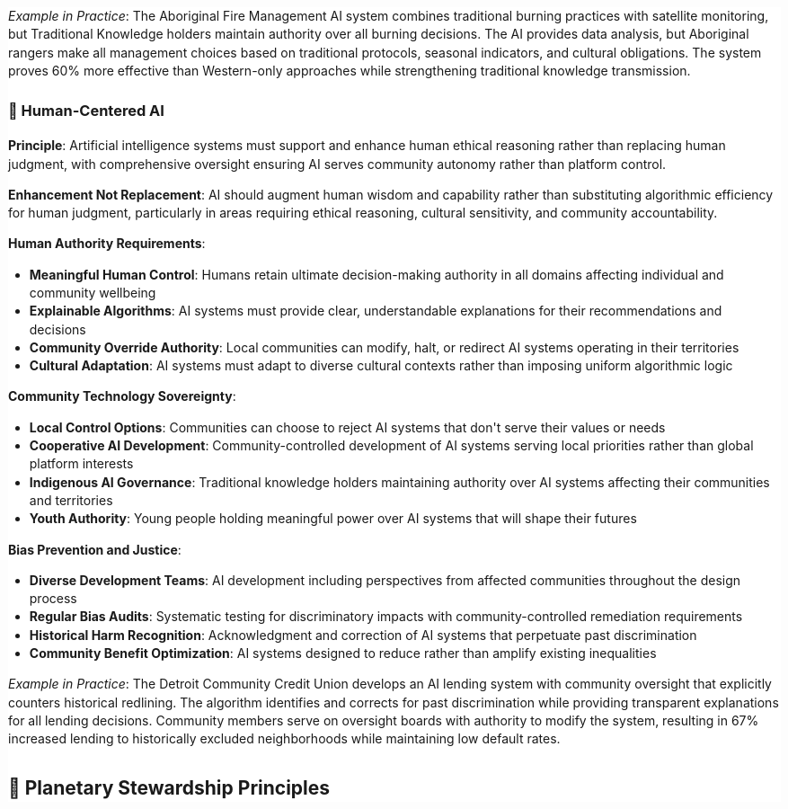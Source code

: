 *Example in Practice*: The Aboriginal Fire Management AI system combines traditional burning practices with satellite monitoring, but Traditional Knowledge holders maintain authority over all burning decisions. The AI provides data analysis, but Aboriginal rangers make all management choices based on traditional protocols, seasonal indicators, and cultural obligations. The system proves 60% more effective than Western-only approaches while strengthening traditional knowledge transmission.

### 🤖 Human-Centered AI

**Principle**: Artificial intelligence systems must support and enhance human ethical reasoning rather than replacing human judgment, with comprehensive oversight ensuring AI serves community autonomy rather than platform control.

**Enhancement Not Replacement**: AI should augment human wisdom and capability rather than substituting algorithmic efficiency for human judgment, particularly in areas requiring ethical reasoning, cultural sensitivity, and community accountability.

**Human Authority Requirements**:
- **Meaningful Human Control**: Humans retain ultimate decision-making authority in all domains affecting individual and community wellbeing
- **Explainable Algorithms**: AI systems must provide clear, understandable explanations for their recommendations and decisions
- **Community Override Authority**: Local communities can modify, halt, or redirect AI systems operating in their territories
- **Cultural Adaptation**: AI systems must adapt to diverse cultural contexts rather than imposing uniform algorithmic logic

**Community Technology Sovereignty**:
- **Local Control Options**: Communities can choose to reject AI systems that don't serve their values or needs
- **Cooperative AI Development**: Community-controlled development of AI systems serving local priorities rather than global platform interests
- **Indigenous AI Governance**: Traditional knowledge holders maintaining authority over AI systems affecting their communities and territories
- **Youth Authority**: Young people holding meaningful power over AI systems that will shape their futures

**Bias Prevention and Justice**:
- **Diverse Development Teams**: AI development including perspectives from affected communities throughout the design process
- **Regular Bias Audits**: Systematic testing for discriminatory impacts with community-controlled remediation requirements
- **Historical Harm Recognition**: Acknowledgment and correction of AI systems that perpetuate past discrimination
- **Community Benefit Optimization**: AI systems designed to reduce rather than amplify existing inequalities

*Example in Practice*: The Detroit Community Credit Union develops an AI lending system with community oversight that explicitly counters historical redlining. The algorithm identifies and corrects for past discrimination while providing transparent explanations for all lending decisions. Community members serve on oversight boards with authority to modify the system, resulting in 67% increased lending to historically excluded neighborhoods while maintaining low default rates.

## <a id="planetary-stewardship"></a>🌱 Planetary Stewardship Principles
